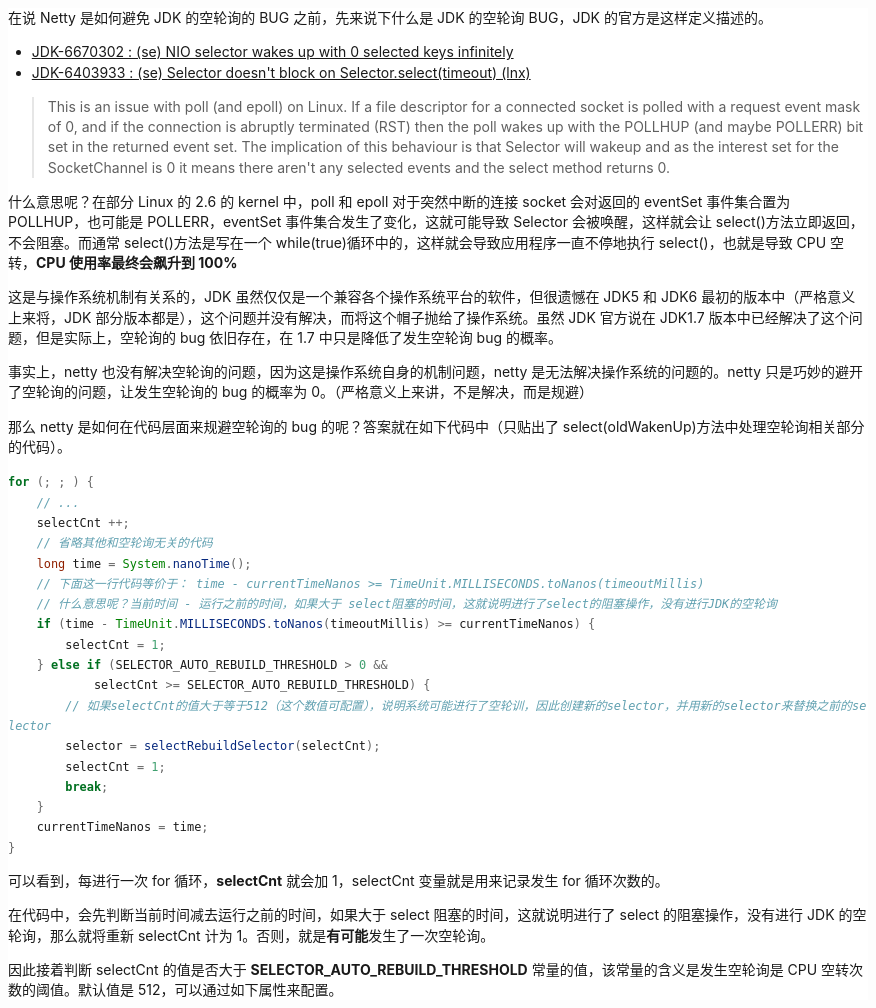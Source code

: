 在说 Netty 是如何避免 JDK 的空轮询的 BUG 之前，先来说下什么是 JDK 的空轮询 BUG，JDK 的官方是这样定义描述的。

- [JDK-6670302 : (se) NIO selector wakes up with 0 selected keys infinitely](https://bugs.java.com/bugdatabase/view_bug.do?bug_id=6670302 "JDK-6670302 : (se) NIO selector wakes up with 0 selected keys infinitely")
- [JDK-6403933 : (se) Selector doesn't block on Selector.select(timeout) (lnx)](https://bugs.java.com/bugdatabase/view_bug.do?bug_id=6403933 "JDK-6403933 : (se) Selector doesn't block on Selector.select(timeout) (lnx)")

> This is an issue with poll (and epoll) on Linux. If a file descriptor for a connected socket is polled with a request event mask of 0, and if the connection is abruptly terminated (RST) then the poll wakes up with the POLLHUP (and maybe POLLERR) bit set in the returned event set. The implication of this behaviour is that Selector will wakeup and as the interest set for the SocketChannel is 0 it means there aren't any selected events and the select method returns 0.

什么意思呢？在部分 Linux 的 2.6 的 kernel 中，poll 和 epoll 对于突然中断的连接 socket 会对返回的 eventSet 事件集合置为 POLLHUP，也可能是 POLLERR，eventSet 事件集合发生了变化，这就可能导致 Selector 会被唤醒，这样就会让 select()方法立即返回，不会阻塞。而通常 select()方法是写在一个 while(true)循环中的，这样就会导致应用程序一直不停地执行 select()，也就是导致 CPU 空转，**CPU 使用率最终会飙升到 100%**

这是与操作系统机制有关系的，JDK 虽然仅仅是一个兼容各个操作系统平台的软件，但很遗憾在 JDK5 和 JDK6 最初的版本中（严格意义上来将，JDK 部分版本都是），这个问题并没有解决，而将这个帽子抛给了操作系统。虽然 JDK 官方说在 JDK1.7 版本中已经解决了这个问题，但是实际上，空轮询的 bug 依旧存在，在 1.7 中只是降低了发生空轮询 bug 的概率。

事实上，netty 也没有解决空轮询的问题，因为这是操作系统自身的机制问题，netty 是无法解决操作系统的问题的。netty 只是巧妙的避开了空轮询的问题，让发生空轮询的 bug 的概率为 0。（严格意义上来讲，不是解决，而是规避）

那么 netty 是如何在代码层面来规避空轮询的 bug 的呢？答案就在如下代码中（只贴出了 select(oldWakenUp)方法中处理空轮询相关部分的代码）。

```java
for (; ; ) {
    // ...
    selectCnt ++;
    // 省略其他和空轮询无关的代码
    long time = System.nanoTime();
    // 下面这一行代码等价于： time - currentTimeNanos >= TimeUnit.MILLISECONDS.toNanos(timeoutMillis)
    // 什么意思呢？当前时间 - 运行之前的时间，如果大于 select阻塞的时间，这就说明进行了select的阻塞操作，没有进行JDK的空轮询
    if (time - TimeUnit.MILLISECONDS.toNanos(timeoutMillis) >= currentTimeNanos) {
        selectCnt = 1;
    } else if (SELECTOR_AUTO_REBUILD_THRESHOLD > 0 &&
            selectCnt >= SELECTOR_AUTO_REBUILD_THRESHOLD) {
        // 如果selectCnt的值大于等于512（这个数值可配置），说明系统可能进行了空轮训，因此创建新的selector，并用新的selector来替换之前的selector
        selector = selectRebuildSelector(selectCnt);
        selectCnt = 1;
        break;
    }
    currentTimeNanos = time;
}
```

可以看到，每进行一次 for 循环，**selectCnt** 就会加 1，selectCnt 变量就是用来记录发生 for 循环次数的。

在代码中，会先判断当前时间减去运行之前的时间，如果大于 select 阻塞的时间，这就说明进行了 select 的阻塞操作，没有进行 JDK 的空轮询，那么就将重新 selectCnt 计为 1。否则，就是**有可能**发生了一次空轮询。

因此接着判断 selectCnt 的值是否大于 **SELECTOR_AUTO_REBUILD_THRESHOLD** 常量的值，该常量的含义是发生空轮询是 CPU 空转次数的阈值。默认值是 512，可以通过如下属性来配置。
